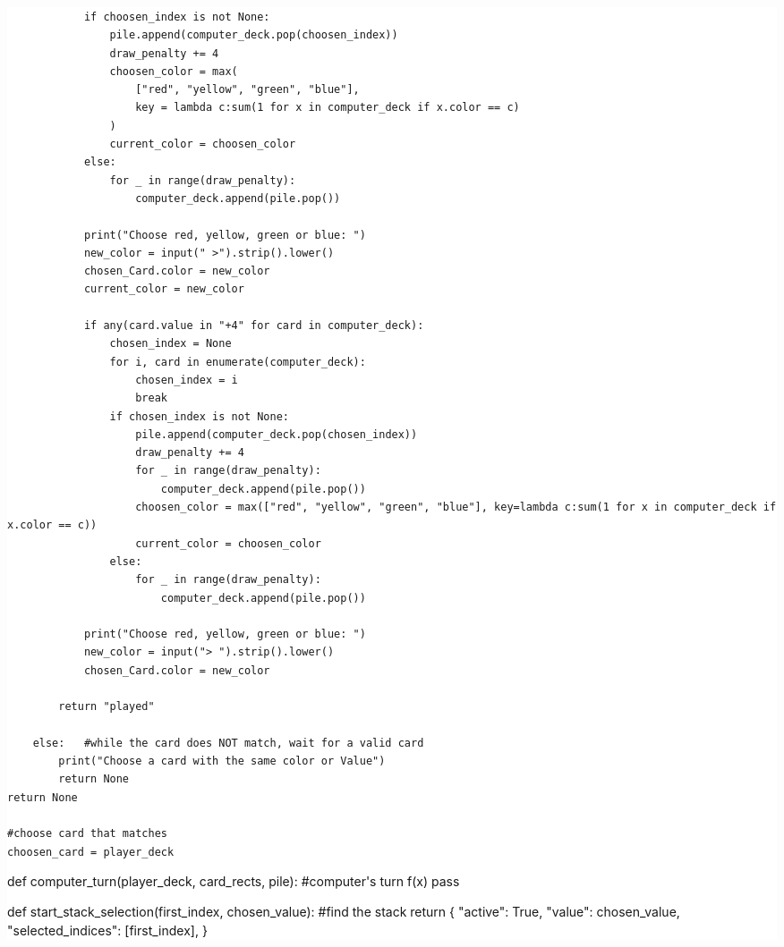                 if choosen_index is not None:
                    pile.append(computer_deck.pop(choosen_index))
                    draw_penalty += 4 
                    choosen_color = max(
                        ["red", "yellow", "green", "blue"],
                        key = lambda c:sum(1 for x in computer_deck if x.color == c)
                    )
                    current_color = choosen_color 
                else:
                    for _ in range(draw_penalty):                    
                        computer_deck.append(pile.pop())
                
                print("Choose red, yellow, green or blue: ")
                new_color = input(" >").strip().lower()
                chosen_Card.color = new_color 
                current_color = new_color 

                if any(card.value in "+4" for card in computer_deck):
                    chosen_index = None 
                    for i, card in enumerate(computer_deck):
                        chosen_index = i 
                        break 
                    if chosen_index is not None:
                        pile.append(computer_deck.pop(chosen_index))
                        draw_penalty += 4
                        for _ in range(draw_penalty):
                            computer_deck.append(pile.pop())
                        choosen_color = max(["red", "yellow", "green", "blue"], key=lambda c:sum(1 for x in computer_deck if x.color == c))
                        current_color = choosen_color 
                    else: 
                        for _ in range(draw_penalty):
                            computer_deck.append(pile.pop())
                
                print("Choose red, yellow, green or blue: ")
                new_color = input("> ").strip().lower()
                chosen_Card.color = new_color 

            return "played"
        
        else:   #while the card does NOT match, wait for a valid card
            print("Choose a card with the same color or Value")
            return None 
    return None 
    
    #choose card that matches
    choosen_card = player_deck

def computer_turn(player_deck, card_rects, pile):   #computer's turn f(x)
    pass 

def start_stack_selection(first_index, chosen_value):   #find the stack
    return {
        "active": True,
        "value": chosen_value,
        "selected_indices": [first_index],
    }
